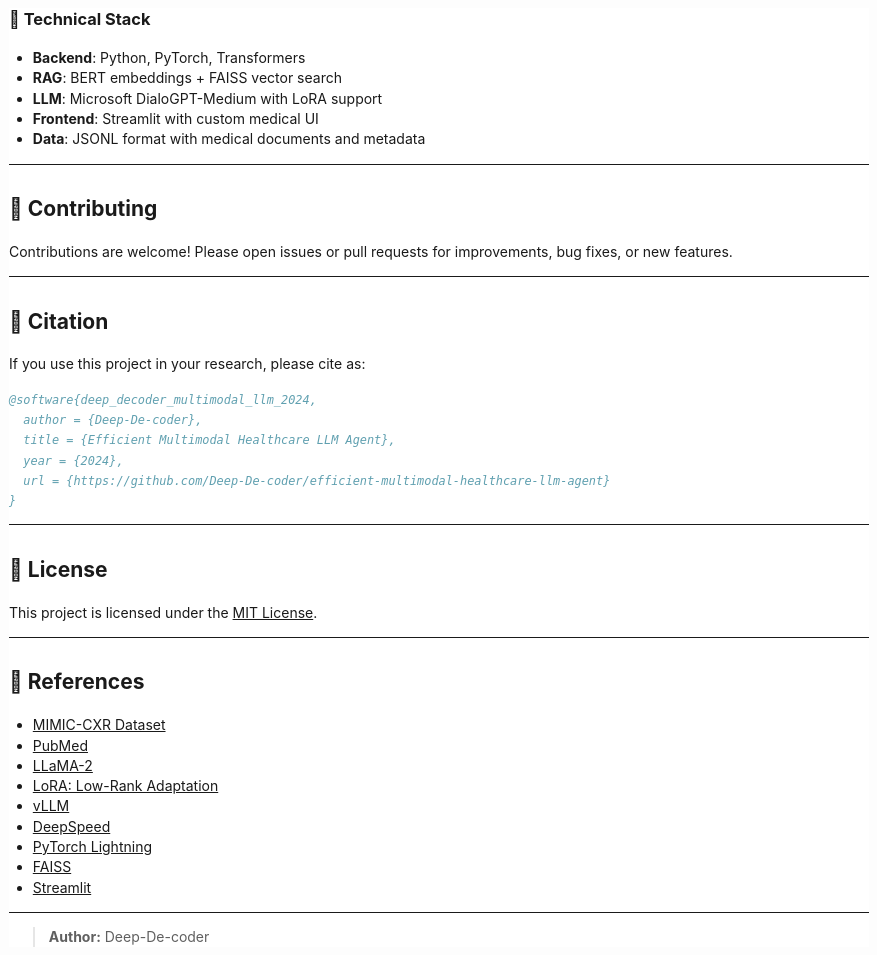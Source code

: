 ### 🔧 **Technical Stack**
- **Backend**: Python, PyTorch, Transformers
- **RAG**: BERT embeddings + FAISS vector search
- **LLM**: Microsoft DialoGPT-Medium with LoRA support
- **Frontend**: Streamlit with custom medical UI
- **Data**: JSONL format with medical documents and metadata

---

## 🤝 Contributing

Contributions are welcome! Please open issues or pull requests for improvements, bug fixes, or new features.

---

## 📖 Citation

If you use this project in your research, please cite as:

```bibtex
@software{deep_decoder_multimodal_llm_2024,
  author = {Deep-De-coder},
  title = {Efficient Multimodal Healthcare LLM Agent},
  year = {2024},
  url = {https://github.com/Deep-De-coder/efficient-multimodal-healthcare-llm-agent}
}
```

---

## 📝 License

This project is licensed under the [MIT License](LICENSE).

---

## 🔗 References
- [MIMIC-CXR Dataset](https://physionet.org/content/mimic-cxr/2.0.0/)
- [PubMed](https://pubmed.ncbi.nlm.nih.gov/)
- [LLaMA-2](https://ai.meta.com/resources/models-and-libraries/llama-downloads/)
- [LoRA: Low-Rank Adaptation](https://arxiv.org/abs/2106.09685)
- [vLLM](https://github.com/vllm-project/vllm)
- [DeepSpeed](https://www.deepspeed.ai/)
- [PyTorch Lightning](https://www.pytorchlightning.ai/)
- [FAISS](https://github.com/facebookresearch/faiss)
- [Streamlit](https://streamlit.io/)

---

> **Author:** Deep-De-coder 